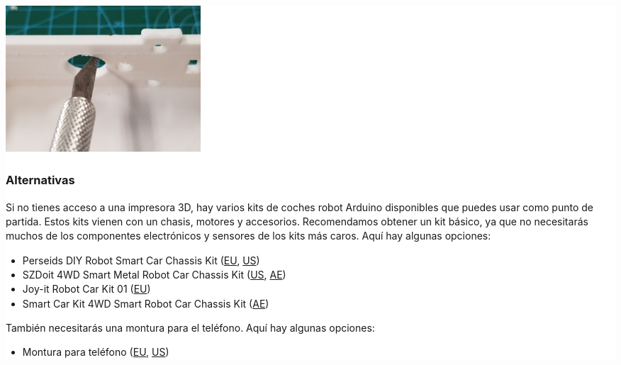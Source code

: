   <img src="../../docs/images/clean_3d_print_3.jpg" width="32%" />
</p>

### Alternativas

Si no tienes acceso a una impresora 3D, hay varios kits de coches robot Arduino disponibles que puedes usar como punto de partida. Estos kits vienen con un chasis, motores y accesorios. Recomendamos obtener un kit básico, ya que no necesitarás muchos de los componentes electrónicos y sensores de los kits más caros. Aquí hay algunas opciones:

- Perseids DIY Robot Smart Car Chassis Kit ([EU](https://www.amazon.de/dp/B07DNXBNHY), [US](https://www.amazon.com/dp/B07DNXBFQN))
- SZDoit 4WD Smart Metal Robot Car Chassis Kit ([US](https://www.amazon.com/dp/B083K4RKBP), [AE](https://www.aliexpress.com/item/33048227237.html))
- Joy-it Robot Car Kit 01 ([EU](https://www.amazon.de/dp/B073ZGJF28))
- Smart Car Kit 4WD Smart Robot Car Chassis Kit ([AE](https://www.aliexpress.com/item/4001238626191.html))

También necesitarás una montura para el teléfono. Aquí hay algunas opciones:

- Montura para teléfono ([EU](https://www.amazon.de/dp/B06XDYJNSR), [US](https://www.amazon.com/dp/B09CY8MC2R))
